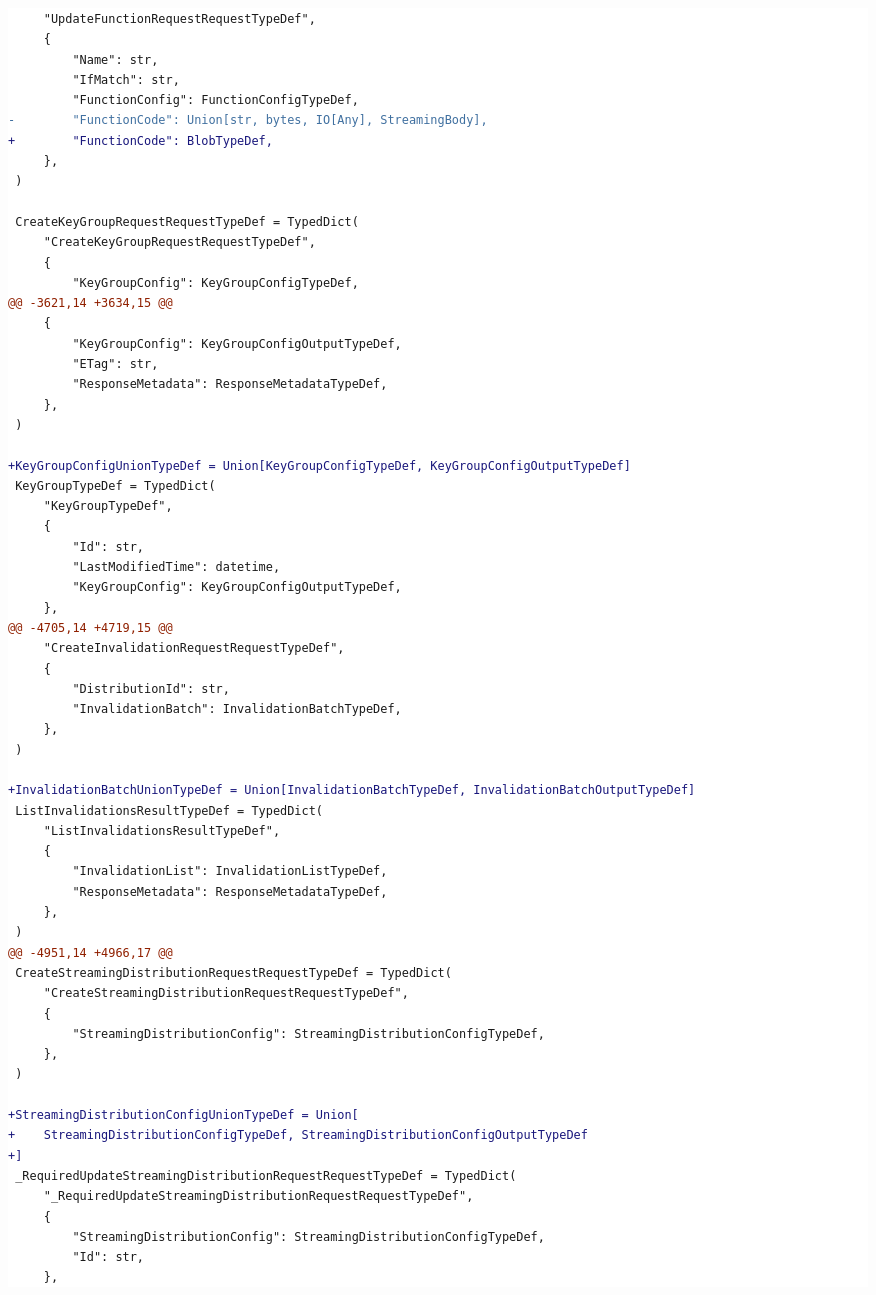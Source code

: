 ```diff
     "UpdateFunctionRequestRequestTypeDef",
     {
         "Name": str,
         "IfMatch": str,
         "FunctionConfig": FunctionConfigTypeDef,
-        "FunctionCode": Union[str, bytes, IO[Any], StreamingBody],
+        "FunctionCode": BlobTypeDef,
     },
 )
 
 CreateKeyGroupRequestRequestTypeDef = TypedDict(
     "CreateKeyGroupRequestRequestTypeDef",
     {
         "KeyGroupConfig": KeyGroupConfigTypeDef,
@@ -3621,14 +3634,15 @@
     {
         "KeyGroupConfig": KeyGroupConfigOutputTypeDef,
         "ETag": str,
         "ResponseMetadata": ResponseMetadataTypeDef,
     },
 )
 
+KeyGroupConfigUnionTypeDef = Union[KeyGroupConfigTypeDef, KeyGroupConfigOutputTypeDef]
 KeyGroupTypeDef = TypedDict(
     "KeyGroupTypeDef",
     {
         "Id": str,
         "LastModifiedTime": datetime,
         "KeyGroupConfig": KeyGroupConfigOutputTypeDef,
     },
@@ -4705,14 +4719,15 @@
     "CreateInvalidationRequestRequestTypeDef",
     {
         "DistributionId": str,
         "InvalidationBatch": InvalidationBatchTypeDef,
     },
 )
 
+InvalidationBatchUnionTypeDef = Union[InvalidationBatchTypeDef, InvalidationBatchOutputTypeDef]
 ListInvalidationsResultTypeDef = TypedDict(
     "ListInvalidationsResultTypeDef",
     {
         "InvalidationList": InvalidationListTypeDef,
         "ResponseMetadata": ResponseMetadataTypeDef,
     },
 )
@@ -4951,14 +4966,17 @@
 CreateStreamingDistributionRequestRequestTypeDef = TypedDict(
     "CreateStreamingDistributionRequestRequestTypeDef",
     {
         "StreamingDistributionConfig": StreamingDistributionConfigTypeDef,
     },
 )
 
+StreamingDistributionConfigUnionTypeDef = Union[
+    StreamingDistributionConfigTypeDef, StreamingDistributionConfigOutputTypeDef
+]
 _RequiredUpdateStreamingDistributionRequestRequestTypeDef = TypedDict(
     "_RequiredUpdateStreamingDistributionRequestRequestTypeDef",
     {
         "StreamingDistributionConfig": StreamingDistributionConfigTypeDef,
         "Id": str,
     },
```